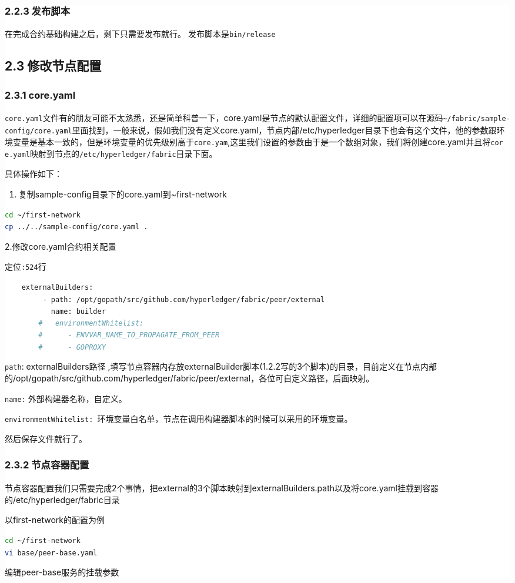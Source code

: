 ### 2.2.3 发布脚本
在完成合约基础构建之后，剩下只需要发布就行。
发布脚本是``bin/release``


## 2.3 修改节点配置
### 2.3.1 core.yaml
``core.yaml``文件有的朋友可能不太熟悉，还是简单科普一下，core.yaml是节点的默认配置文件，详细的配置项可以在源码``~/fabric/sample-config/core.yaml``里面找到，一般来说，假如我们没有定义core.yaml，节点内部/etc/hyperledger目录下也会有这个文件，他的参数跟环境变量是基本一致的，但是环境变量的优先级别高于``core.yam``,这里我们设置的参数由于是一个数组对象，我们将创建core.yaml并且将``core.yaml``映射到节点的``/etc/hyperledger/fabric``目录下面。

具体操作如下：

1. 复制sample-config目录下的core.yaml到~first-network

```bash
cd ~/first-network
cp ../../sample-config/core.yaml .
```

2.修改core.yaml合约相关配置

定位``:524``行

```bash
    externalBuilders:
         - path: /opt/gopath/src/github.com/hyperledger/fabric/peer/external
           name: builder
        #   environmentWhitelist:
        #      - ENVVAR_NAME_TO_PROPAGATE_FROM_PEER
        #      - GOPROXY

```

``path``: externalBuilders路径 ,填写节点容器内存放externalBuilder脚本(1.2.2写的3个脚本)的目录，目前定义在节点内部的/opt/gopath/src/github.com/hyperledger/fabric/peer/external，各位可自定义路径，后面映射。
 
 ``name:`` 外部构建器名称，自定义。

``environmentWhitelist: ``环境变量白名单，节点在调用构建器脚本的时候可以采用的环境变量。



然后保存文件就行了。


### 2.3.2 节点容器配置
节点容器配置我们只需要完成2个事情，把external的3个脚本映射到externalBuilders.path以及将core.yaml挂载到容器的/etc/hyperledger/fabric目录

以first-network的配置为例

```bash
cd ~/first-network
vi base/peer-base.yaml
```

编辑peer-base服务的挂载参数
